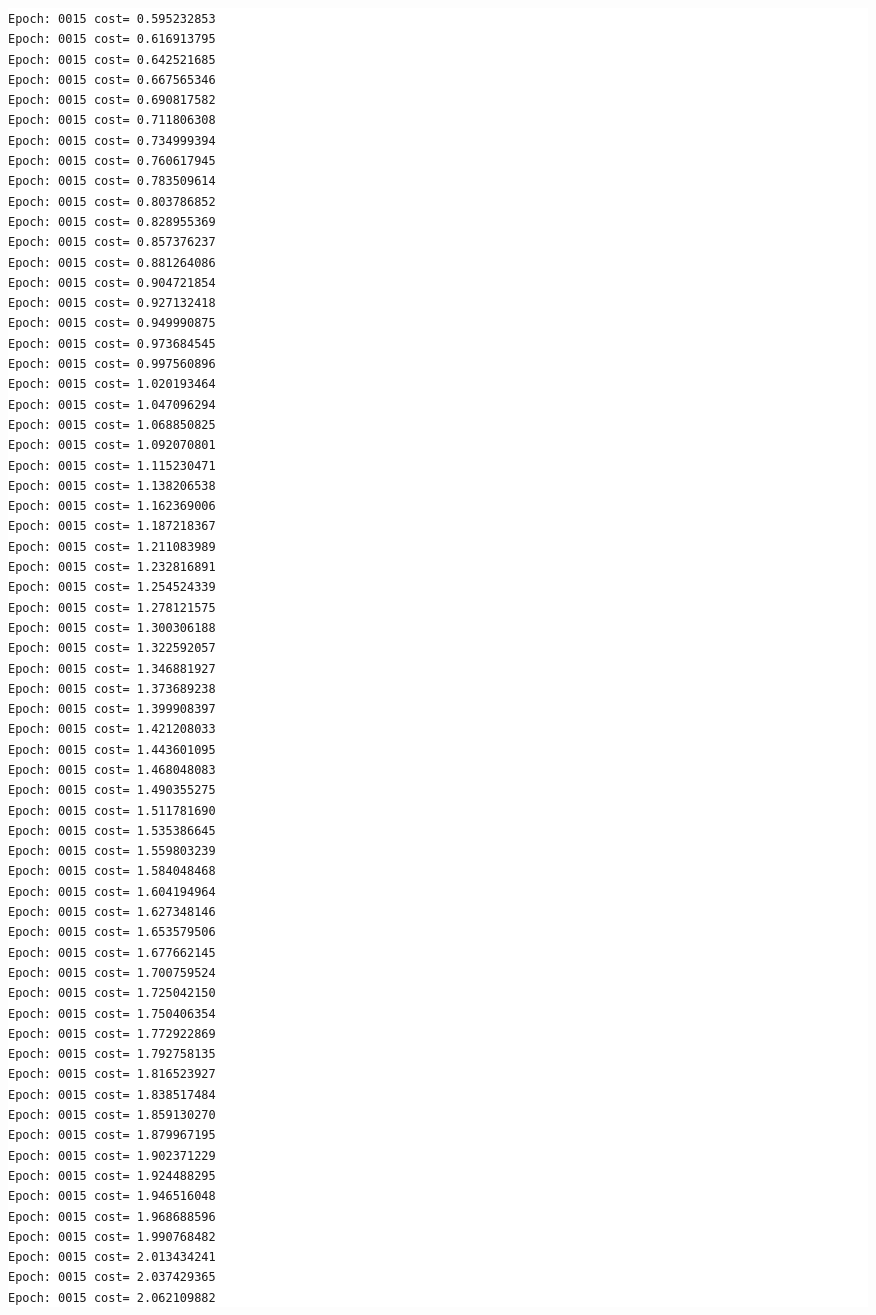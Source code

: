     Epoch: 0015 cost= 0.595232853
    Epoch: 0015 cost= 0.616913795
    Epoch: 0015 cost= 0.642521685
    Epoch: 0015 cost= 0.667565346
    Epoch: 0015 cost= 0.690817582
    Epoch: 0015 cost= 0.711806308
    Epoch: 0015 cost= 0.734999394
    Epoch: 0015 cost= 0.760617945
    Epoch: 0015 cost= 0.783509614
    Epoch: 0015 cost= 0.803786852
    Epoch: 0015 cost= 0.828955369
    Epoch: 0015 cost= 0.857376237
    Epoch: 0015 cost= 0.881264086
    Epoch: 0015 cost= 0.904721854
    Epoch: 0015 cost= 0.927132418
    Epoch: 0015 cost= 0.949990875
    Epoch: 0015 cost= 0.973684545
    Epoch: 0015 cost= 0.997560896
    Epoch: 0015 cost= 1.020193464
    Epoch: 0015 cost= 1.047096294
    Epoch: 0015 cost= 1.068850825
    Epoch: 0015 cost= 1.092070801
    Epoch: 0015 cost= 1.115230471
    Epoch: 0015 cost= 1.138206538
    Epoch: 0015 cost= 1.162369006
    Epoch: 0015 cost= 1.187218367
    Epoch: 0015 cost= 1.211083989
    Epoch: 0015 cost= 1.232816891
    Epoch: 0015 cost= 1.254524339
    Epoch: 0015 cost= 1.278121575
    Epoch: 0015 cost= 1.300306188
    Epoch: 0015 cost= 1.322592057
    Epoch: 0015 cost= 1.346881927
    Epoch: 0015 cost= 1.373689238
    Epoch: 0015 cost= 1.399908397
    Epoch: 0015 cost= 1.421208033
    Epoch: 0015 cost= 1.443601095
    Epoch: 0015 cost= 1.468048083
    Epoch: 0015 cost= 1.490355275
    Epoch: 0015 cost= 1.511781690
    Epoch: 0015 cost= 1.535386645
    Epoch: 0015 cost= 1.559803239
    Epoch: 0015 cost= 1.584048468
    Epoch: 0015 cost= 1.604194964
    Epoch: 0015 cost= 1.627348146
    Epoch: 0015 cost= 1.653579506
    Epoch: 0015 cost= 1.677662145
    Epoch: 0015 cost= 1.700759524
    Epoch: 0015 cost= 1.725042150
    Epoch: 0015 cost= 1.750406354
    Epoch: 0015 cost= 1.772922869
    Epoch: 0015 cost= 1.792758135
    Epoch: 0015 cost= 1.816523927
    Epoch: 0015 cost= 1.838517484
    Epoch: 0015 cost= 1.859130270
    Epoch: 0015 cost= 1.879967195
    Epoch: 0015 cost= 1.902371229
    Epoch: 0015 cost= 1.924488295
    Epoch: 0015 cost= 1.946516048
    Epoch: 0015 cost= 1.968688596
    Epoch: 0015 cost= 1.990768482
    Epoch: 0015 cost= 2.013434241
    Epoch: 0015 cost= 2.037429365
    Epoch: 0015 cost= 2.062109882
